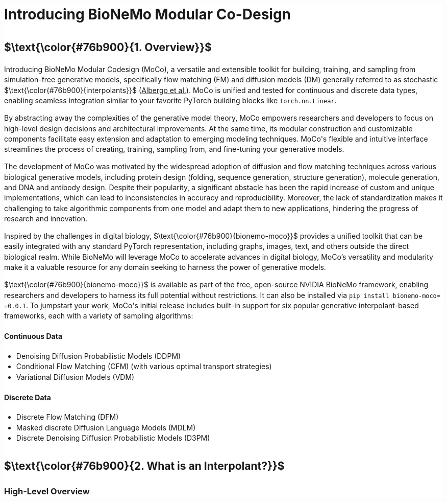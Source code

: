 # Introducing BioNeMo Modular Co-Design

## $\text{\color{#76b900}{1. Overview}}$

Introducing BioNeMo Modular Codesign (MoCo), a versatile and extensible toolkit for building, training, and sampling from simulation-free generative models, specifically flow matching (FM) and diffusion models (DM) generally referred to as stochastic $\text{\color{#76b900}{interpolants}}$ ([Albergo et al.](https://arxiv.org/pdf/2303.08797)). MoCo is unified and tested for continuous and discrete data types, enabling seamless integration similar to your favorite PyTorch building blocks like `torch.nn.Linear`.

By abstracting away the complexities of the generative model theory, MoCo empowers researchers and developers to focus on high-level design decisions and architectural improvements. At the same time, its modular construction and customizable components facilitate easy extension and adaptation to emerging modeling techniques. MoCo's flexible and intuitive interface streamlines the process of creating, training, sampling from, and fine-tuning your generative models.

The development of MoCo was motivated by the widespread adoption of diffusion and flow matching techniques across various biological generative models, including protein design (folding, sequence generation, structure generation), molecule generation, and DNA and antibody design. Despite their popularity, a significant obstacle has been the rapid increase of custom and unique implementations, which can lead to inconsistencies in accuracy and reproducibility. Moreover, the lack of standardization makes it challenging to take algorithmic components from one model and adapt them to new applications, hindering the progress of research and innovation.

Inspired by the challenges in digital biology, $\text{\color{#76b900}{bionemo-moco}}$  provides a unified toolkit that can be easily integrated with any standard PyTorch representation, including graphs, images, text, and others outside the direct biological realm. While BioNeMo will leverage MoCo to accelerate advances in digital biology, MoCo’s versatility and modularity make it a valuable resource for any domain seeking to harness the power of generative models.

$\text{\color{#76b900}{bionemo-moco}}$ is available as part of the free, open-source NVIDIA BioNeMo framework, enabling researchers and developers to harness its full potential without restrictions. It can also be installed via `pip install bionemo-moco==0.0.1`. To jumpstart your work, MoCo's initial release includes built-in support for six popular generative interpolant-based frameworks, each with a variety of sampling algorithms:

#### Continuous Data

* Denoising Diffusion Probabilistic Models (DDPM)
* Conditional Flow Matching (CFM) (with various optimal transport strategies)
* Variational Diffusion Models (VDM)

#### Discrete Data

* Discrete Flow Matching (DFM)
* Masked discrete Diffusion Language Models (MDLM)
* Discrete Denoising Diffusion Probabilistic Models (D3PM)

## $\text{\color{#76b900}{2. What is an Interpolant?}}$

### High-Level Overview

